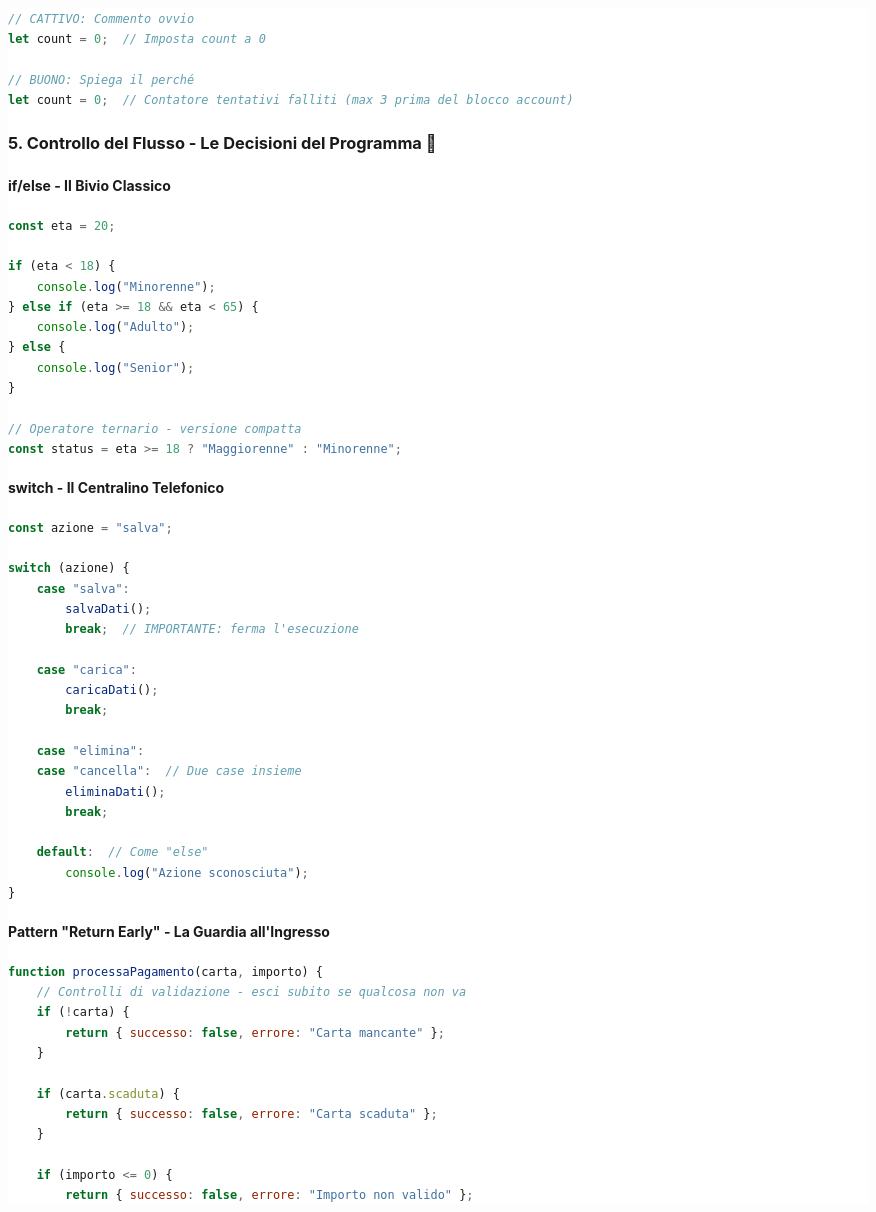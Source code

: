 ```javascript
// CATTIVO: Commento ovvio
let count = 0;  // Imposta count a 0

// BUONO: Spiega il perché
let count = 0;  // Contatore tentativi falliti (max 3 prima del blocco account)
```

### 5. Controllo del Flusso - Le Decisioni del Programma 🚦

#### if/else - Il Bivio Classico

```javascript
const eta = 20;

if (eta < 18) {
    console.log("Minorenne");
} else if (eta >= 18 && eta < 65) {
    console.log("Adulto");
} else {
    console.log("Senior");
}

// Operatore ternario - versione compatta
const status = eta >= 18 ? "Maggiorenne" : "Minorenne";
```

#### switch - Il Centralino Telefonico

```javascript
const azione = "salva";

switch (azione) {
    case "salva":
        salvaDati();
        break;  // IMPORTANTE: ferma l'esecuzione
        
    case "carica":
        caricaDati();
        break;
        
    case "elimina":
    case "cancella":  // Due case insieme
        eliminaDati();
        break;
        
    default:  // Come "else"
        console.log("Azione sconosciuta");
}
```

#### Pattern "Return Early" - La Guardia all'Ingresso

```javascript
function processaPagamento(carta, importo) {
    // Controlli di validazione - esci subito se qualcosa non va
    if (!carta) {
        return { successo: false, errore: "Carta mancante" };
    }
    
    if (carta.scaduta) {
        return { successo: false, errore: "Carta scaduta" };
    }
    
    if (importo <= 0) {
        return { successo: false, errore: "Importo non valido" };
```